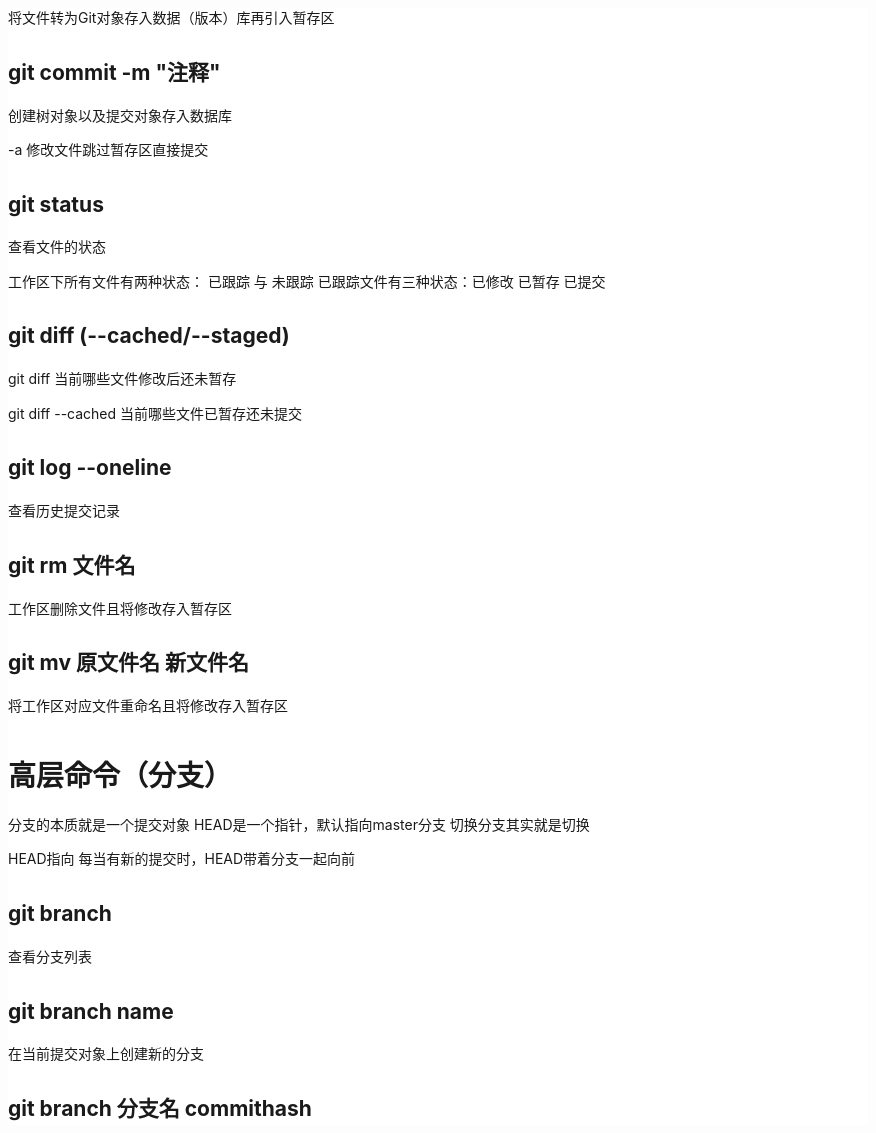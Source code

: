 将文件转为Git对象存入数据（版本）库再引入暂存区

## git commit -m "注释"

创建树对象以及提交对象存入数据库

-a 修改文件跳过暂存区直接提交

## git status

查看文件的状态

工作区下所有文件有两种状态： 已跟踪 与 未跟踪
已跟踪文件有三种状态：已修改 已暂存 已提交

## git diff (--cached/--staged)

git diff
当前哪些文件修改后还未暂存

git diff --cached
当前哪些文件已暂存还未提交

## git log --oneline

查看历史提交记录

## git rm 文件名

工作区删除文件且将修改存入暂存区

## git mv 原文件名 新文件名

将工作区对应文件重命名且将修改存入暂存区

# 高层命令（分支）
分支的本质就是一个提交对象
HEAD是一个指针，默认指向master分支 切换分支其实就是切换

HEAD指向
每当有新的提交时，HEAD带着分支一起向前

## git branch 

查看分支列表

## git branch name
在当前提交对象上创建新的分支

## git branch 分支名 commithash
